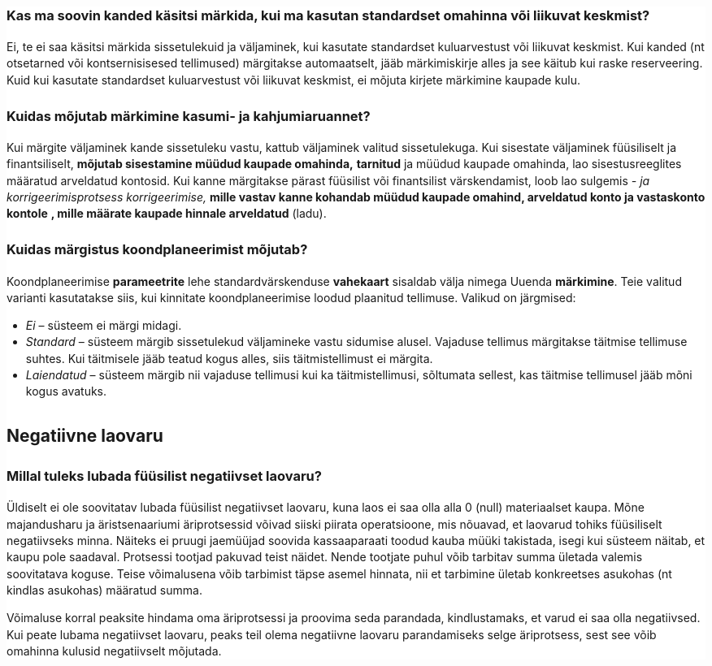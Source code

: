 ### <a name="can-i-manually-mark-transactions-when-i-use-standard-costing-or-moving-average"></a>Kas ma soovin kanded käsitsi märkida, kui ma kasutan standardset omahinna või liikuvat keskmist?

Ei, te ei saa käsitsi märkida sissetulekuid ja väljaminek, kui kasutate standardset kuluarvestust või liikuvat keskmist. Kui kanded (nt otsetarned või kontsernisisesed tellimused) märgitakse automaatselt, jääb märkimiskirje alles ja see käitub kui raske reserveering. Kuid kui kasutate standardset kuluarvestust või liikuvat keskmist, ei mõjuta kirjete märkimine kaupade kulu.

### <a name="how-does-marking-affect-the-profit-and-loss-statement"></a>Kuidas mõjutab märkimine kasumi- ja kahjumiaruannet?

Kui märgite väljaminek kande sissetuleku vastu, kattub väljaminek valitud sissetulekuga. Kui sisestate väljaminek füüsiliselt ja finantsiliselt, **mõjutab sisestamine müüdud kaupade omahinda,** **tarnitud** ja müüdud kaupade omahinda, lao sisestusreeglites määratud arveldatud kontosid. Kui kanne märgitakse pärast füüsilist või finantsilist värskendamist, loob lao sulgemis *- ja korrigeerimisprotsess korrigeerimise,* **mille vastav kanne kohandab müüdud kaupade omahind, arveldatud konto ja vastaskonto kontole** **, mille määrate kaupade hinnale arveldatud** (ladu).

### <a name="how-does-marking-affect-master-planning"></a>Kuidas märgistus koondplaneerimist mõjutab?

Koondplaneerimise **parameetrite** lehe standardvärskenduse **vahekaart** sisaldab välja nimega Uuenda **märkimine**. Teie valitud varianti kasutatakse siis, kui kinnitate koondplaneerimise loodud plaanitud tellimuse. Valikud on järgmised:

- *Ei* – süsteem ei märgi midagi.
- *Standard* – süsteem märgib sissetulekud väljamineke vastu sidumise alusel. Vajaduse tellimus märgitakse täitmise tellimuse suhtes. Kui täitmisele jääb teatud kogus alles, siis täitmistellimust ei märgita.
- *Laiendatud* – süsteem märgib nii vajaduse tellimusi kui ka täitmistellimusi, sõltumata sellest, kas täitmise tellimusel jääb mõni kogus avatuks.

## <a name="negative-inventory"></a><a name="negative-inventory"></a>Negatiivne laovaru

### <a name="when-should-i-allow-physical-negative-inventory"></a>Millal tuleks lubada füüsilist negatiivset laovaru?

Üldiselt ei ole soovitatav lubada füüsilist negatiivset laovaru, kuna laos ei saa olla alla 0 (null) materiaalset kaupa. Mõne majandusharu ja äristsenaariumi äriprotsessid võivad siiski piirata operatsioone, mis nõuavad, et laovarud tohiks füüsiliselt negatiivseks minna. Näiteks ei pruugi jaemüüjad soovida kassaaparaati toodud kauba müüki takistada, isegi kui süsteem näitab, et kaupu pole saadaval. Protsessi tootjad pakuvad teist näidet. Nende tootjate puhul võib tarbitav summa ületada valemis soovitatava koguse. Teise võimalusena võib tarbimist täpse asemel hinnata, nii et tarbimine ületab konkreetses asukohas (nt kindlas asukohas) määratud summa.

Võimaluse korral peaksite hindama oma äriprotsessi ja proovima seda parandada, kindlustamaks, et varud ei saa olla negatiivsed. Kui peate lubama negatiivset laovaru, peaks teil olema negatiivne laovaru parandamiseks selge äriprotsess, sest see võib omahinna kulusid negatiivselt mõjutada.
